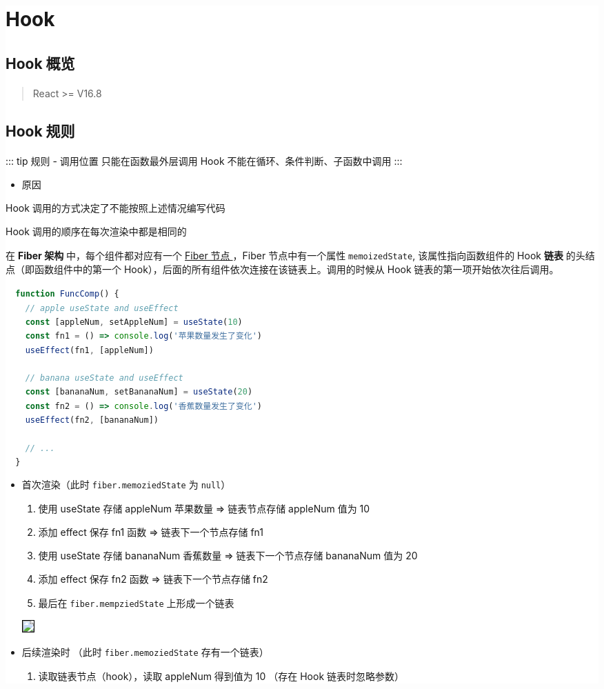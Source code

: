 # Hook

## Hook 概览

>  React >= V16.8

## Hook 规则

::: tip 规则 - 调用位置
只能在函数最外层调用 Hook 不能在循环、条件判断、子函数中调用
:::

- 原因

Hook 调用的方式决定了不能按照上述情况编写代码

Hook 调用的顺序在每次渲染中都是相同的

在 **Fiber 架构** 中，每个组件都对应有一个 [Fiber 节点 ](https://github.com/facebook/react/blob/1fb18e22ae66fdb1dc127347e169e73948778e5a/packages/react-reconciler/src/ReactFiber.new.js#L117)，Fiber 节点中有一个属性 `memoizedState`, 该属性指向函数组件的 Hook **链表** 的头结点（即函数组件中的第一个 Hook），后面的所有组件依次连接在该链表上。调用的时候从 Hook 链表的第一项开始依次往后调用。

```jsx
  function FuncComp() {
    // apple useState and useEffect
    const [appleNum, setAppleNum] = useState(10)
    const fn1 = () => console.log('苹果数量发生了变化')
    useEffect(fn1, [appleNum])

    // banana useState and useEffect
    const [bananaNum, setBananaNum] = useState(20)
    const fn2 = () => console.log('香蕉数量发生了变化')
    useEffect(fn2, [bananaNum])

    // ...
  }
```

- 首次渲染（此时 `fiber.memoziedState` 为 `null`）
  
  1. 使用 useState 存储 appleNum 苹果数量 => 链表节点存储 appleNum 值为 10

  2. 添加 effect 保存 fn1 函数  => 链表下一个节点存储 fn1

  3. 使用 useState 存储 bananaNum 香蕉数量 => 链表下一个节点存储 bananaNum 值为 20

  4. 添加 effect 保存 fn2 函数 => 链表下一个节点存储 fn2

  5. 最后在 `fiber.mempziedState` 上形成一个链表

  <img src="/前端/框架/React/Hook1.png" style="border: 1px solid black">

- 后续渲染时 （此时 `fiber.memoziedState` 存有一个链表）

  1. 读取链表节点（hook），读取 appleNum 得到值为 10 （存在 Hook 链表时忽略参数）
